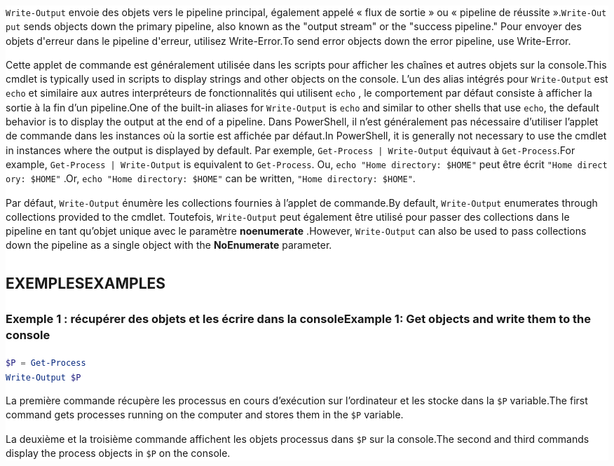 <span data-ttu-id="77801-111">`Write-Output` envoie des objets vers le pipeline principal, également appelé « flux de sortie » ou « pipeline de réussite ».</span><span class="sxs-lookup"><span data-stu-id="77801-111">`Write-Output` sends objects down the primary pipeline, also known as the "output stream" or the "success pipeline."</span></span> <span data-ttu-id="77801-112">Pour envoyer des objets d'erreur dans le pipeline d'erreur, utilisez Write-Error.</span><span class="sxs-lookup"><span data-stu-id="77801-112">To send error objects down the error pipeline, use Write-Error.</span></span>

<span data-ttu-id="77801-113">Cette applet de commande est généralement utilisée dans les scripts pour afficher les chaînes et autres objets sur la console.</span><span class="sxs-lookup"><span data-stu-id="77801-113">This cmdlet is typically used in scripts to display strings and other objects on the console.</span></span> <span data-ttu-id="77801-114">L’un des alias intégrés pour `Write-Output` est `echo` et similaire aux autres interpréteurs de fonctionnalités qui utilisent `echo` , le comportement par défaut consiste à afficher la sortie à la fin d’un pipeline.</span><span class="sxs-lookup"><span data-stu-id="77801-114">One of the built-in aliases for `Write-Output` is `echo` and similar to other shells that use `echo`, the default behavior is to display the output at the end of a pipeline.</span></span> <span data-ttu-id="77801-115">Dans PowerShell, il n’est généralement pas nécessaire d’utiliser l’applet de commande dans les instances où la sortie est affichée par défaut.</span><span class="sxs-lookup"><span data-stu-id="77801-115">In PowerShell, it is generally not necessary to use the cmdlet in instances where the output is displayed by default.</span></span> <span data-ttu-id="77801-116">Par exemple, `Get-Process | Write-Output` équivaut à `Get-Process`.</span><span class="sxs-lookup"><span data-stu-id="77801-116">For example, `Get-Process | Write-Output` is equivalent to `Get-Process`.</span></span> <span data-ttu-id="77801-117">Ou, `echo "Home directory: $HOME"` peut être écrit `"Home directory: $HOME"` .</span><span class="sxs-lookup"><span data-stu-id="77801-117">Or, `echo "Home directory: $HOME"` can be written, `"Home directory: $HOME"`.</span></span>

<span data-ttu-id="77801-118">Par défaut, `Write-Output` énumère les collections fournies à l’applet de commande.</span><span class="sxs-lookup"><span data-stu-id="77801-118">By default, `Write-Output` enumerates through collections provided to the cmdlet.</span></span> <span data-ttu-id="77801-119">Toutefois, `Write-Output` peut également être utilisé pour passer des collections dans le pipeline en tant qu’objet unique avec le paramètre **noenumerate** .</span><span class="sxs-lookup"><span data-stu-id="77801-119">However, `Write-Output` can also be used to pass collections down the pipeline as a single object with the **NoEnumerate** parameter.</span></span>

## <span data-ttu-id="77801-120">EXEMPLES</span><span class="sxs-lookup"><span data-stu-id="77801-120">EXAMPLES</span></span>

### <span data-ttu-id="77801-121">Exemple 1 : récupérer des objets et les écrire dans la console</span><span class="sxs-lookup"><span data-stu-id="77801-121">Example 1: Get objects and write them to the console</span></span>

```powershell
$P = Get-Process
Write-Output $P
```

<span data-ttu-id="77801-122">La première commande récupère les processus en cours d’exécution sur l’ordinateur et les stocke dans la `$P` variable.</span><span class="sxs-lookup"><span data-stu-id="77801-122">The first command gets processes running on the computer and stores them in the `$P` variable.</span></span>

<span data-ttu-id="77801-123">La deuxième et la troisième commande affichent les objets processus dans `$P` sur la console.</span><span class="sxs-lookup"><span data-stu-id="77801-123">The second and third commands display the process objects in `$P` on the console.</span></span>
